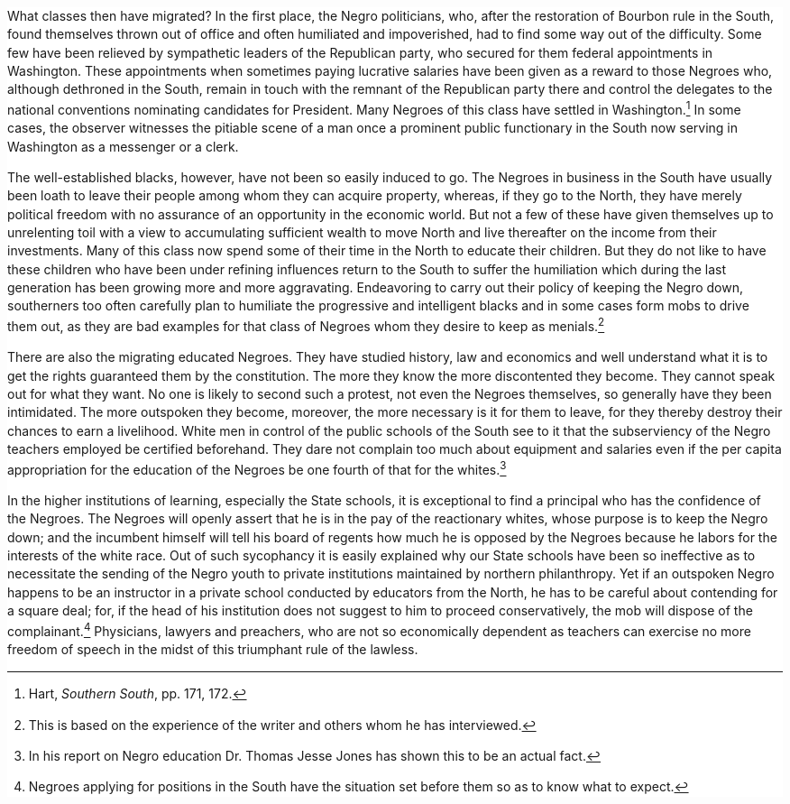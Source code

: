 
What classes then have migrated? In the first place, the Negro politicians, who, after the restoration of Bourbon rule in the South, found themselves thrown out of office and often humiliated and impoverished, had to find some way out of the difficulty. Some few have been relieved by sympathetic leaders of the Republican party, who secured for them federal appointments in Washington. These appointments when sometimes paying lucrative salaries have been given as a reward to those Negroes who, although dethroned in the South, remain in touch with the remnant of the Republican party there and control the delegates to the national conventions nominating candidates for President. Many Negroes of this class have settled in Washington.[^chapter-08-21] In some cases, the observer witnesses the pitiable scene of a man once a prominent public functionary in the South now serving in Washington as a messenger or a clerk.

The well-established blacks, however, have not been so easily induced to go. The Negroes in business in the South have usually been loath to leave their people among whom they can acquire property, whereas, if they go to the North, they have merely political freedom with no assurance of an opportunity in the economic world. But not a few of these have given themselves up to unrelenting toil with a view to accumulating sufficient wealth to move North and live thereafter on the income from their investments. Many of this class now spend some of their time in the North to educate their children. But they do not like to have these children who have been under refining influences return to the South to suffer the humiliation which during the last generation has been growing more and more aggravating. Endeavoring to carry out their policy of keeping the Negro down, southerners too often carefully plan to humiliate the progressive and intelligent blacks and in some cases form mobs to drive them out, as they are bad examples for that class of Negroes whom they desire to keep as menials.[^chapter-08-22]

There are also the migrating educated Negroes. They have studied history, law and economics and well understand what it is to get the rights guaranteed them by the constitution. The more they know the more discontented they become. They cannot speak out for what they want. No one is likely to second such a protest, not even the Negroes themselves, so generally have they been intimidated. The more outspoken they become, moreover, the more necessary is it for them to leave, for they thereby destroy their chances to earn a livelihood. White men in control of the public schools of the South see to it that the subserviency of the Negro teachers employed be certified beforehand. They dare not complain too much about equipment and salaries even if the per capita appropriation for the education of the Negroes be one fourth of that for the whites.[^chapter-08-23]

In the higher institutions of learning, especially the State schools, it is exceptional to find a principal who has the confidence of the Negroes. The Negroes will openly assert that he is in the pay of the reactionary whites, whose purpose is to keep the Negro down; and the incumbent himself will tell his board of regents how much he is opposed by the Negroes because he labors for the interests of the white race. Out of such sycophancy it is easily explained why our State schools have been so ineffective as to necessitate the sending of the Negro youth to private institutions maintained by northern philanthropy. Yet if an outspoken Negro happens to be an instructor in a private school conducted by educators from the North, he has to be careful about contending for a square deal; for, if the head of his institution does not suggest to him to proceed conservatively, the mob will dispose of the complainant.[^chapter-08-24] Physicians, lawyers and preachers, who are not so economically dependent as teachers can exercise no more freedom of speech in the midst of this triumphant rule of the lawless.


[^chapter-08-1]: Pike, *The Prostrate State*, pp. 3, 4.
[^chapter-08-2]: *Spectator*, LXVI, p. 113.
[^chapter-08-3]: Frederick Douglass pointed out this difficulty prior to the Civil War.--See John Lobb's *Life and Times of Frederick Douglass*, p. 250.
[^chapter-08-4]: Labor was then cheap in the South because of its abundance and the foreign laborer had not then been tried.
[^chapter-08-5]: During these years Senator Morgan of Alabama was endeavoring to arouse the people of the country so as to make this a matter of national concern.
[^chapter-08-6]: *Public Opinion*, XVIII, p. 371.
[^chapter-08-7]: *Ibid.*, XVIII, p. 371.
[^chapter-08-8]: Simmons, *Men of Mark*, p. 817.
[^chapter-08-9]: *Public Opinion*, XVIII, pp. 370-371.
[^chapter-08-10]: Because of these conditions the last fifty years has been considered by some writers as a "dark age," for the South.
[^chapter-08-11]: The Negroes are now said to be worth more than a billion dollars. Most of this property is in the hands of southern Negroes.
[^chapter-08-12]: *American Law Review*, XL, pp. 29, 52, 205, 227, 354, 381, 547, 590, 695, 758, 865, 905.
[^chapter-08-13]: No. 300.--Original, October Term, 1910.
[^chapter-08-14]: Hershaw, *Peonage*, pp. 10-11.
[^chapter-08-15]: These facts are well brought out by Dr. Thomas Jesse Jones' recent report on Negro Education.
[^chapter-08-16]: This is based on reports published annually in the *Chicago Tribune*.
[^chapter-08-17]: This is the boast of southern men of this type when speaking to their constituents or in Congress.
[^chapter-08-18]: *Report*, October Term, 1917.
[^chapter-08-19]: This danger has been often referred to when the Negroes were first emancipated.--See *Spectator*, LXVI, p. 113.
[^chapter-08-20]: Compare the Negro population of Northern States as given in the census of 1800 with the same in 1900.
[^chapter-08-21]: Hart, *Southern South*, pp. 171, 172.
[^chapter-08-22]: This is based on the experience of the writer and others whom he has interviewed.
[^chapter-08-23]: In his report on Negro education Dr. Thomas Jesse Jones has shown this to be an actual fact.
[^chapter-08-24]: Negroes applying for positions in the South have the situation set before them so as to know what to expect.
[^chapter-08-25]: The *American Journal of Political Economy*, XXV, p. 1040.
[^chapter-08-26]: The *Journal of Social Science*, XI, p. 16.
[^chapter-08-27]: *American Economic Review*, IV, pp. 281-292.
[^chapter-08-28]: Ford edition of *Jefferson's Writings*, X, p. 231.